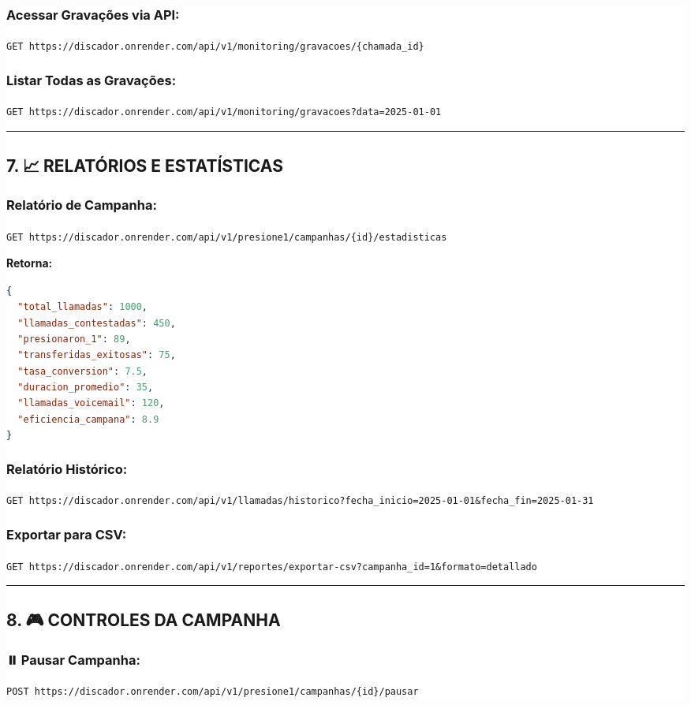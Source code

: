 ### **Acessar Gravações via API:**
```http
GET https://discador.onrender.com/api/v1/monitoring/gravacoes/{chamada_id}
```

### **Listar Todas as Gravações:**
```http
GET https://discador.onrender.com/api/v1/monitoring/gravacoes?data=2025-01-01
```

---

## **7. 📈 RELATÓRIOS E ESTATÍSTICAS**

### **Relatório de Campanha:**
```http
GET https://discador.onrender.com/api/v1/presione1/campanhas/{id}/estadisticas
```

**Retorna:**
```json
{
  "total_llamadas": 1000,
  "llamadas_contestadas": 450,
  "presionaron_1": 89,
  "transferidas_exitosas": 75,
  "tasa_conversion": 7.5,
  "duracion_promedio": 35,
  "llamadas_voicemail": 120,
  "eficiencia_campana": 8.9
}
```

### **Relatório Histórico:**
```http
GET https://discador.onrender.com/api/v1/llamadas/historico?fecha_inicio=2025-01-01&fecha_fin=2025-01-31
```

### **Exportar para CSV:**
```http
GET https://discador.onrender.com/api/v1/reportes/exportar-csv?campanha_id=1&formato=detallado
```

---

## **8. 🎮 CONTROLES DA CAMPANHA**

### **⏸️ Pausar Campanha:**
```http
POST https://discador.onrender.com/api/v1/presione1/campanhas/{id}/pausar
```
